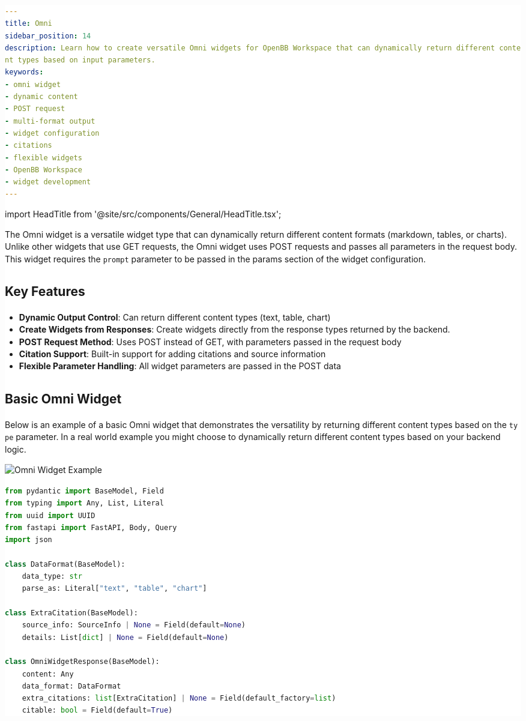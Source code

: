 ```yaml
---
title: Omni
sidebar_position: 14
description: Learn how to create versatile Omni widgets for OpenBB Workspace that can dynamically return different content types based on input parameters.
keywords:
- omni widget
- dynamic content
- POST request
- multi-format output
- widget configuration
- citations
- flexible widgets
- OpenBB Workspace
- widget development
---
```


import HeadTitle from '@site/src/components/General/HeadTitle.tsx';

<HeadTitle title="Omni Widget | OpenBB Workspace Docs" />

The Omni widget is a versatile widget type that can dynamically return different content formats (markdown, tables, or charts). Unlike other widgets that use GET requests, the Omni widget uses POST requests and passes all parameters in the request body. This widget requires the `prompt` parameter to be passed in the params section of the widget configuration.

## Key Features

- **Dynamic Output Control**: Can return different content types (text, table, chart)
- **Create Widgets from Responses**: Create widgets directly from the response types returned by the backend.
- **POST Request Method**: Uses POST instead of GET, with parameters passed in the request body
- **Citation Support**: Built-in support for adding citations and source information
- **Flexible Parameter Handling**: All widget parameters are passed in the POST data

## Basic Omni Widget

Below is an example of a basic Omni widget that demonstrates the versatility by returning different content types based on the `type` parameter. In a real world example you might choose to dynamically return different content types based on your backend logic.

<img className="pro-border-gradient" width="800" alt="Omni Widget Example" src="https://openbb-assets.s3.us-east-1.amazonaws.com/docs/pro/omni-widget.png" />

```python
from pydantic import BaseModel, Field
from typing import Any, List, Literal
from uuid import UUID
from fastapi import FastAPI, Body, Query
import json

class DataFormat(BaseModel):
    data_type: str
    parse_as: Literal["text", "table", "chart"]

class ExtraCitation(BaseModel):
    source_info: SourceInfo | None = Field(default=None)
    details: List[dict] | None = Field(default=None)

class OmniWidgetResponse(BaseModel):
    content: Any
    data_format: DataFormat
    extra_citations: list[ExtraCitation] | None = Field(default_factory=list)
    citable: bool = Field(default=True)
```